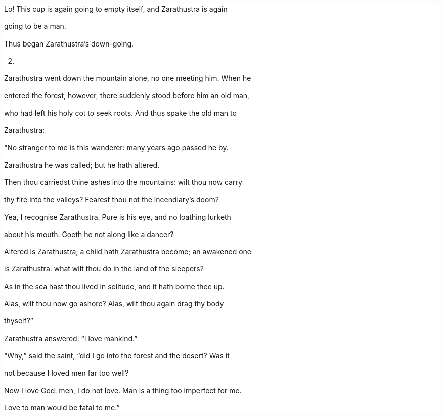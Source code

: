 
Lo! This cup is again going to empty itself, and Zarathustra is again

going to be a man.



Thus began Zarathustra’s down-going.



2.



Zarathustra went down the mountain alone, no one meeting him. When he

entered the forest, however, there suddenly stood before him an old man,

who had left his holy cot to seek roots. And thus spake the old man to

Zarathustra:



“No stranger to me is this wanderer: many years ago passed he by.

Zarathustra he was called; but he hath altered.



Then thou carriedst thine ashes into the mountains: wilt thou now carry

thy fire into the valleys? Fearest thou not the incendiary’s doom?



Yea, I recognise Zarathustra. Pure is his eye, and no loathing lurketh

about his mouth. Goeth he not along like a dancer?



Altered is Zarathustra; a child hath Zarathustra become; an awakened one

is Zarathustra: what wilt thou do in the land of the sleepers?



As in the sea hast thou lived in solitude, and it hath borne thee up.

Alas, wilt thou now go ashore? Alas, wilt thou again drag thy body

thyself?”



Zarathustra answered: “I love mankind.”



“Why,” said the saint, “did I go into the forest and the desert? Was it

not because I loved men far too well?



Now I love God: men, I do not love. Man is a thing too imperfect for me.

Love to man would be fatal to me.”


